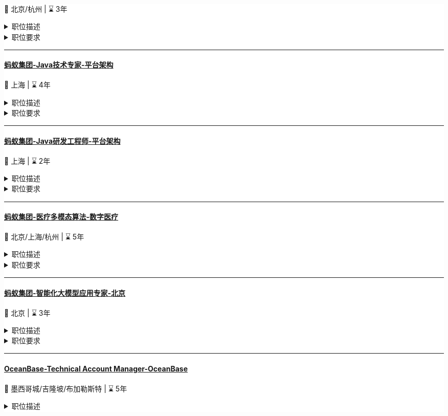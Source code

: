 📍 北京/杭州 | ⌛ 3年

<details><summary>职位描述</summary></details>

<details><summary>职位要求</summary></details>

---

#### [蚂蚁集团-Java技术专家-平台架构](https://talent.antgroup.com/off-campus-position?positionId=25081206224109)

📍 上海 | ⌛ 4年

<details><summary>职位描述</summary></details>

<details><summary>职位要求</summary></details>

---

#### [蚂蚁集团-Java研发工程师-平台架构](https://talent.antgroup.com/off-campus-position?positionId=25072305850888)

📍 上海 | ⌛ 2年

<details><summary>职位描述</summary></details>

<details><summary>职位要求</summary></details>

---

#### [蚂蚁集团-医疗多模态算法-数字医疗](https://talent.antgroup.com/off-campus-position?positionId=25062405340798)

📍 北京/上海/杭州 | ⌛ 5年

<details><summary>职位描述</summary></details>

<details><summary>职位要求</summary></details>

---

#### [蚂蚁集团-智能化大模型应用专家-北京](https://talent.antgroup.com/off-campus-position?positionId=25060405014621)

📍 北京 | ⌛ 3年

<details><summary>职位描述</summary></details>

<details><summary>职位要求</summary></details>

---

#### [OceanBase-Technical Account Manager-OceanBase](https://talent.antgroup.com/off-campus-position?positionId=25081206213569)

📍 墨西哥城/吉隆坡/布加勒斯特 | ⌛ 5年

<details><summary>职位描述</summary></details>
